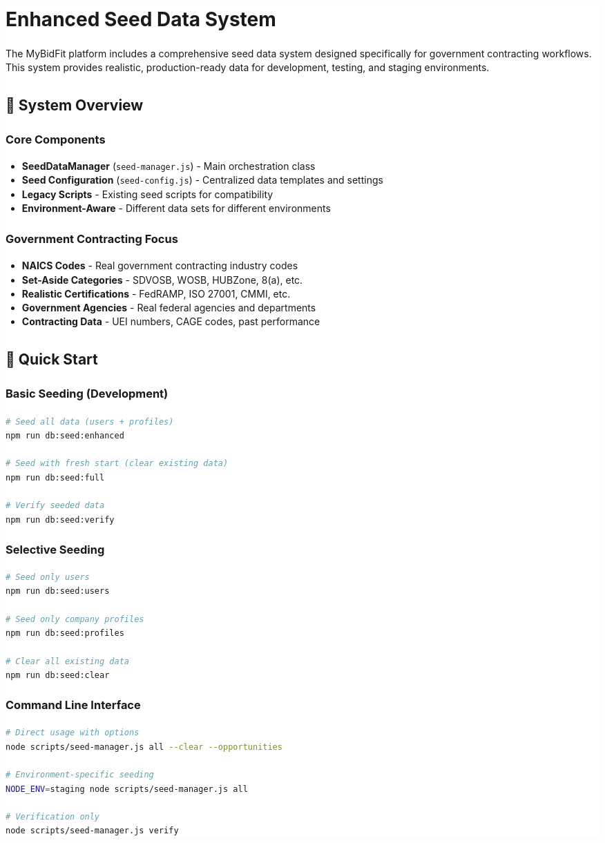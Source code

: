 # Enhanced Seed Data System

The MyBidFit platform includes a comprehensive seed data system designed specifically for government contracting workflows. This system provides realistic, production-ready data for development, testing, and staging environments.

## 🌱 System Overview

### Core Components
- **SeedDataManager** (`seed-manager.js`) - Main orchestration class
- **Seed Configuration** (`seed-config.js`) - Centralized data templates and settings
- **Legacy Scripts** - Existing seed scripts for compatibility
- **Environment-Aware** - Different data sets for different environments

### Government Contracting Focus
- **NAICS Codes** - Real government contracting industry codes
- **Set-Aside Categories** - SDVOSB, WOSB, HUBZone, 8(a), etc.
- **Realistic Certifications** - FedRAMP, ISO 27001, CMMI, etc.
- **Government Agencies** - Real federal agencies and departments
- **Contracting Data** - UEI numbers, CAGE codes, past performance

## 🚀 Quick Start

### Basic Seeding (Development)
```bash
# Seed all data (users + profiles)
npm run db:seed:enhanced

# Seed with fresh start (clear existing data)
npm run db:seed:full

# Verify seeded data
npm run db:seed:verify
```

### Selective Seeding
```bash
# Seed only users
npm run db:seed:users

# Seed only company profiles  
npm run db:seed:profiles

# Clear all existing data
npm run db:seed:clear
```

### Command Line Interface
```bash
# Direct usage with options
node scripts/seed-manager.js all --clear --opportunities

# Environment-specific seeding
NODE_ENV=staging node scripts/seed-manager.js all

# Verification only
node scripts/seed-manager.js verify
```
